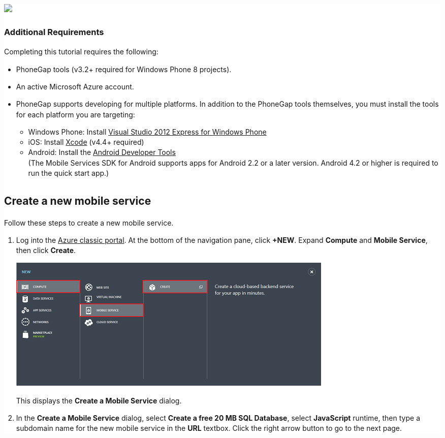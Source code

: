 ![][3]

### Additional Requirements

Completing this tutorial requires the following:

+ PhoneGap tools (v3.2+ required for Windows Phone 8 projects).

+ An active Microsoft Azure account.

+ PhoneGap supports developing for multiple platforms. In addition to the PhoneGap tools themselves, you must install the tools for each platform you are targeting:

	- Windows Phone: Install [Visual Studio 2012 Express for Windows Phone](https://go.microsoft.com/fwLink/p/?LinkID=268374)
	- iOS: Install [Xcode] (v4.4+ required)
	- Android: Install the [Android Developer Tools][Android SDK]
		<br/>(The Mobile Services SDK for Android supports apps for Android 2.2 or a later version. Android 4.2 or higher is required to run the quick start app.)

## Create a new mobile service



Follow these steps to create a new mobile service.

1.	Log into the [Azure classic portal](https://manage.windowsazure.com/). At the bottom of the navigation pane, click **+NEW**. Expand **Compute** and **Mobile Service**, then click **Create**.

	![](./media/mobile-services-create-new-service/mobile-create.png)

	This displays the **Create a Mobile Service** dialog.

2.	In the **Create a Mobile Service** dialog, select **Create a free 20 MB SQL Database**, select **JavaScript** runtime, then type a subdomain name for the new mobile service in the **URL** textbox. Click the right arrow button to go to the next page.


[0]: ./media/mobile-services-javascript-backend-phonegap-get-started/portal-screenshot1.png
[1]: ./media/mobile-services-javascript-backend-phonegap-get-started/portal-screenshot2.png
[2]: ./media/mobile-services-javascript-backend-phonegap-get-started/mobile-portal-quickstart-wp8.png
[3]: ./media/mobile-services-javascript-backend-phonegap-get-started/mobile-portal-quickstart-ios.png
[4]: ./media/mobile-services-javascript-backend-phonegap-get-started/mobile-portal-quickstart-android.png
[Add authentication to your app]: mobile-services-html-get-started-users.md
[Android SDK]: https://go.microsoft.com/fwLink/p/?LinkID=280125
[Azure classic portal]: https://manage.windowsazure.com/
[Xcode]: https://go.microsoft.com/fwLink/p/?LinkID=266532
[Visual Studio 2012 Express for Windows Phone]: https://go.microsoft.com/fwLink/p/?LinkID=268374